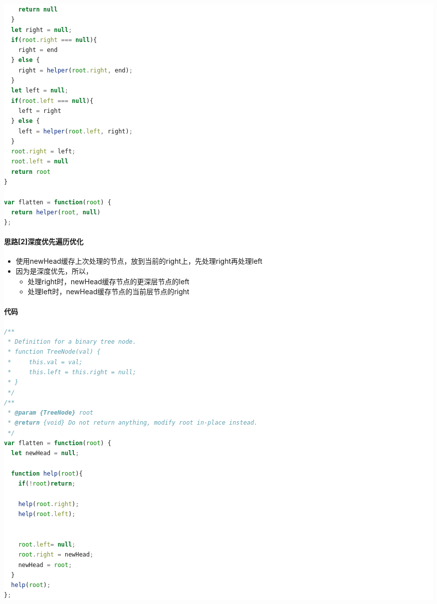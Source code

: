 ```javascript
    return null
  }
  let right = null;
  if(root.right === null){
    right = end
  } else {
    right = helper(root.right, end);
  }
  let left = null;
  if(root.left === null){
    left = right
  } else {
    left = helper(root.left, right);
  }
  root.right = left;
  root.left = null
  return root 
}

var flatten = function(root) {
  return helper(root, null)
};
```

#### 思路[2]深度优先遍历优化

* 使用newHead缓存上次处理的节点，放到当前的right上，先处理right再处理left
* 因为是深度优先，所以，
  * 处理right时，newHead缓存节点的更深层节点的left
  * 处理left时，newHead缓存节点的当前层节点的right

#### 代码

```javascript
/**
 * Definition for a binary tree node.
 * function TreeNode(val) {
 *     this.val = val;
 *     this.left = this.right = null;
 * }
 */
/**
 * @param {TreeNode} root
 * @return {void} Do not return anything, modify root in-place instead.
 */
var flatten = function(root) {
  let newHead = null;

  function help(root){
    if(!root)return;

    help(root.right);
    help(root.left);

    
    root.left= null;
    root.right = newHead;
    newHead = root;
  }
  help(root);
};
```
